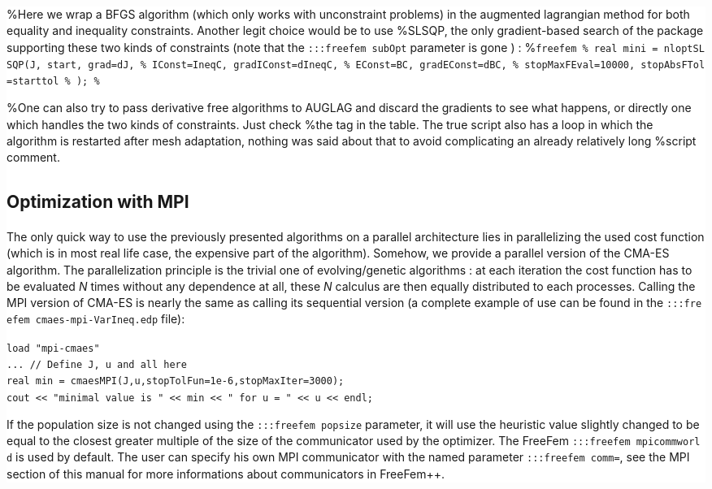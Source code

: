 %Here we wrap a BFGS algorithm (which only works with unconstraint problems) in the augmented lagrangian method for both equality and inequality constraints. Another legit choice would be to use
%SLSQP, the only gradient-based search of the package supporting these two kinds of constraints (note that the  `:::freefem subOpt` parameter is gone ) :
%```freefem
% real mini = nloptSLSQP(J, start, grad=dJ,
% IConst=IneqC, gradIConst=dIneqC,
% EConst=BC, gradEConst=dBC,
% stopMaxFEval=10000, stopAbsFTol=starttol
% );
%```

%One can also try to pass derivative free algorithms to AUGLAG and discard the gradients to see what happens, or directly one which handles the two kinds of constraints. Just check
%the tag in the table. The true script also has a loop in which the algorithm is restarted after mesh adaptation, nothing was said about that to avoid complicating an already relatively long
%script comment.

## Optimization with MPI

The only quick way to use the previously presented algorithms on a parallel architecture lies in parallelizing the used cost function (which is in most real life case, the expensive part of the algorithm). Somehow, we provide a parallel version of the CMA-ES algorithm. The parallelization principle is the trivial one of evolving/genetic algorithms : at each iteration the cost function has to be evaluated $N$ times without any dependence at all, these $N$ calculus are then equally distributed to each processes. Calling the MPI version of CMA-ES is nearly the same as calling its sequential version (a complete example of use can be found in the `:::freefem cmaes-mpi-VarIneq.edp` file):

```freefem
load "mpi-cmaes"
... // Define J, u and all here
real min = cmaesMPI(J,u,stopTolFun=1e-6,stopMaxIter=3000);
cout << "minimal value is " << min << " for u = " << u << endl;
```

If the population size is not changed using the `:::freefem popsize` parameter, it will use the heuristic value slightly changed to be equal to the closest greater multiple of the size of the communicator used by
the optimizer. The FreeFem `:::freefem mpicommworld` is used by default. The user can specify his own MPI communicator with the named parameter `:::freefem comm=`, see the MPI section of this manual for more informations about communicators in FreeFem++.
